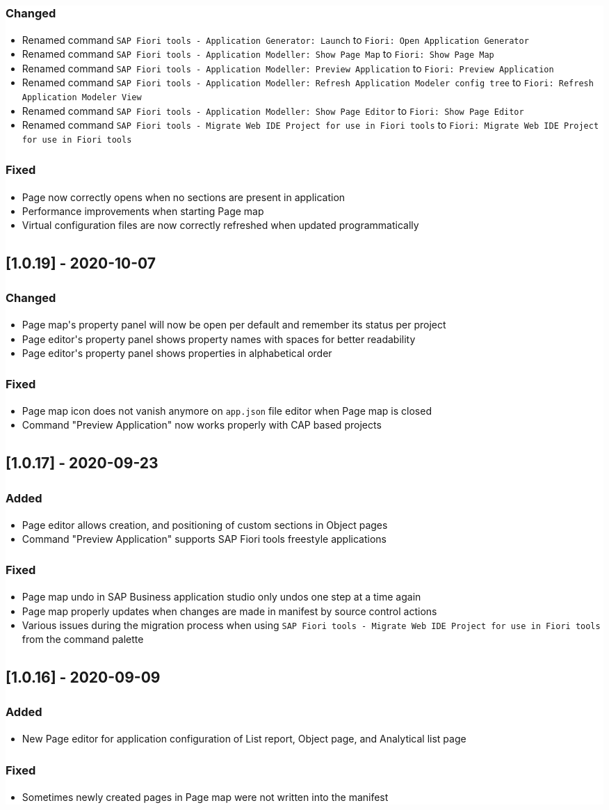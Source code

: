 ### Changed
- Renamed command `SAP Fiori tools - Application Generator: Launch` to `Fiori: Open Application Generator`
- Renamed command `SAP Fiori tools - Application Modeller: Show Page Map` to `Fiori: Show Page Map`
- Renamed command `SAP Fiori tools - Application Modeller: Preview Application` to `Fiori: Preview Application`
- Renamed command `SAP Fiori tools - Application Modeller: Refresh Application Modeler config tree` to `Fiori: Refresh Application Modeler View`
- Renamed command `SAP Fiori tools - Application Modeller: Show Page Editor` to `Fiori: Show Page Editor`
- Renamed command `SAP Fiori tools - Migrate Web IDE Project for use in Fiori tools` to `Fiori: Migrate Web IDE Project for use in Fiori tools`

### Fixed
- Page now correctly opens when no sections are present in application
- Performance improvements when starting Page map
- Virtual configuration files are now correctly refreshed when updated programmatically

## [1.0.19] - 2020-10-07
### Changed
- Page map's property panel will now be open per default and remember its status per project
- Page editor's property panel shows property names with spaces for better readability
- Page editor's property panel shows properties in alphabetical order

### Fixed
- Page map icon does not vanish anymore on `app.json` file editor when Page map is closed
- Command "Preview Application" now works properly with CAP based projects

## [1.0.17] - 2020-09-23
### Added
- Page editor allows creation, and positioning of custom sections in Object pages
- Command "Preview Application" supports SAP Fiori tools freestyle applications

### Fixed
- Page map undo in SAP Business application studio only undos one step at a time again
- Page map properly updates when changes are made in manifest by source control actions
- Various issues during the migration process when using `SAP Fiori tools - Migrate Web IDE Project for use in Fiori tools` from the command palette 

## [1.0.16] - 2020-09-09
### Added
- New Page editor for application configuration of List report, Object page, and Analytical list page

### Fixed
- Sometimes newly created pages in Page map were not written into the manifest
